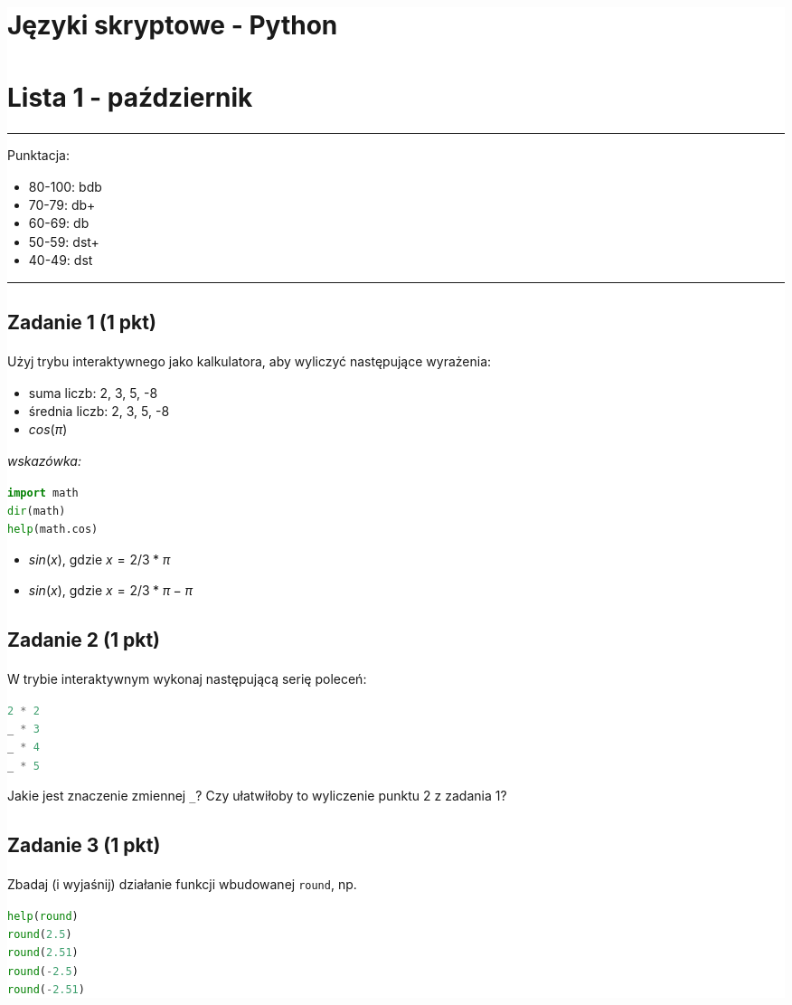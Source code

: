 # Języki skryptowe - Python
# Lista 1 - październik

---

Punktacja:

* 80-100: bdb
* 70-79: db+
* 60-69: db
* 50-59: dst+
* 40-49: dst

---

## Zadanie 1 (1 pkt)

Użyj trybu interaktywnego jako kalkulatora, aby wyliczyć następujące wyrażenia:

* suma liczb: 2, 3, 5, -8
* średnia liczb: 2, 3, 5, -8
* $cos(\pi)$

*wskazówka:*

```py
import math
dir(math)
help(math.cos)
```

* $sin(x)$, gdzie $x = 2 / 3 * \pi$

* $sin(x)$, gdzie $x = 2 / 3 * \pi - \pi$

## Zadanie 2 (1 pkt)

W trybie interaktywnym wykonaj następującą serię poleceń:

```py
2 * 2
_ * 3
_ * 4
_ * 5
```

Jakie jest znaczenie zmiennej `_`? Czy ułatwiłoby to wyliczenie punktu 2 z zadania 1?

## Zadanie 3 (1 pkt)

Zbadaj (i wyjaśnij) działanie funkcji wbudowanej `round`, np.

```py
help(round)
round(2.5)
round(2.51)
round(-2.5)
round(-2.51)
```
